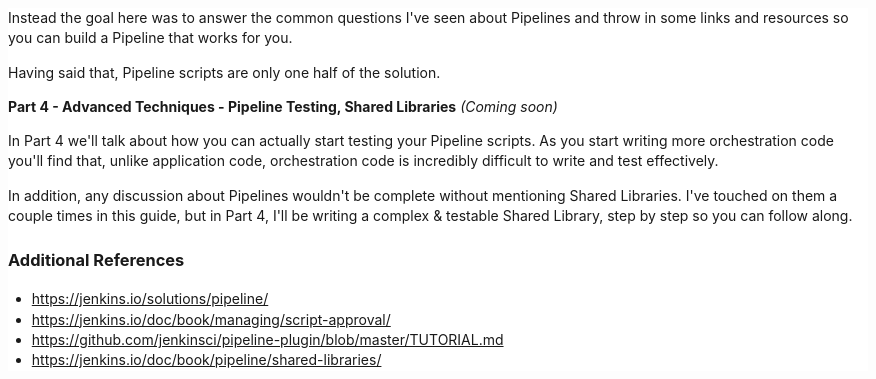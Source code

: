 Instead the goal here was to answer the common questions I've seen about Pipelines and throw in some links and resources 
so you can build a Pipeline that works for you.

Having said that, Pipeline scripts are only one half of the solution.

**Part 4 - Advanced Techniques - Pipeline Testing, Shared Libraries** *(Coming soon)*

In Part 4 we'll talk about how you can actually start testing your Pipeline scripts. As you start writing more orchestration 
code you'll find that, unlike application code, orchestration code is incredibly difficult to write and test effectively.

In addition, any discussion about Pipelines wouldn't be complete without mentioning Shared Libraries. I've touched on them 
a couple times in this guide, but in Part 4, I'll be writing a complex & testable Shared Library, step by step so you can follow along.

### Additional References
- https://jenkins.io/solutions/pipeline/
- https://jenkins.io/doc/book/managing/script-approval/
- https://github.com/jenkinsci/pipeline-plugin/blob/master/TUTORIAL.md
- https://jenkins.io/doc/book/pipeline/shared-libraries/
